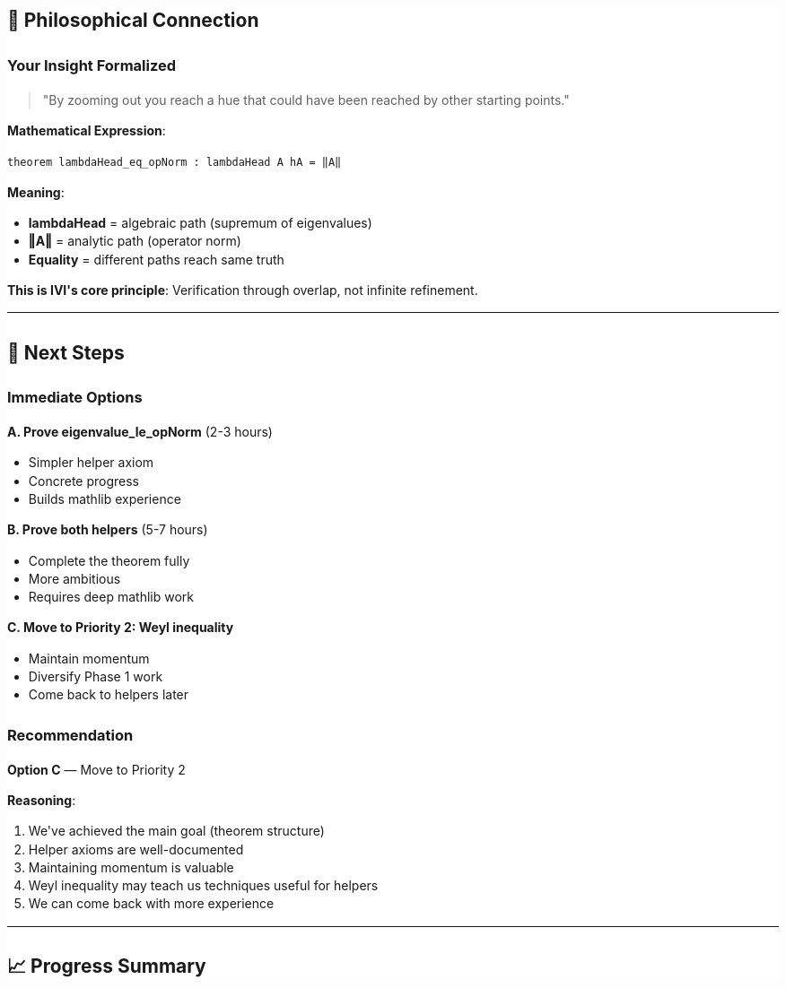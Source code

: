 ## 🌈 Philosophical Connection

### Your Insight Formalized

> "By zooming out you reach a hue that could have been reached by other starting points."

**Mathematical Expression**:
```lean
theorem lambdaHead_eq_opNorm : lambdaHead A hA = ‖A‖
```

**Meaning**:
- **lambdaHead** = algebraic path (supremum of eigenvalues)
- **‖A‖** = analytic path (operator norm)
- **Equality** = different paths reach same truth

**This is IVI's core principle**: Verification through overlap, not infinite refinement.

---

## 🚀 Next Steps

### Immediate Options

**A. Prove eigenvalue_le_opNorm** (2-3 hours)
- Simpler helper axiom
- Concrete progress
- Builds mathlib experience

**B. Prove both helpers** (5-7 hours)
- Complete the theorem fully
- More ambitious
- Requires deep mathlib work

**C. Move to Priority 2: Weyl inequality**
- Maintain momentum
- Diversify Phase 1 work
- Come back to helpers later

### Recommendation

**Option C** — Move to Priority 2

**Reasoning**:
1. We've achieved the main goal (theorem structure)
2. Helper axioms are well-documented
3. Maintaining momentum is valuable
4. Weyl inequality may teach us techniques useful for helpers
5. We can come back with more experience

---

## 📈 Progress Summary
